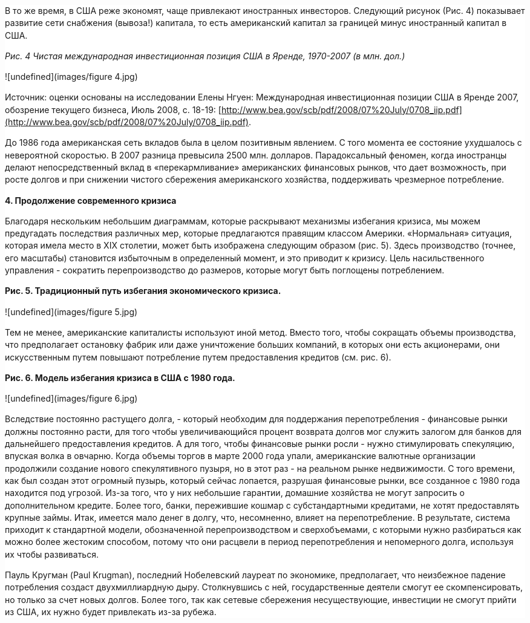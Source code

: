 В то же время, в США реже экономят, чаще привлекают иностранных инвесторов. Следующий рисунок (Рис. 4) показывает развитие сети снабжения (вывоза!) капитала, то есть американский капитал за границей минус иностранный капитал в США.

*Рис. 4 Чистая международная инвестиционная позиция США в Яренде, 1970-2007 (в млн. дол.)*

![undefined](images/figure 4.jpg)

Источник: оценки основаны на исследовании Елены Нгуен: Международная инвестиционная позиции США в Яренде 2007, обозрение текущего бизнеса, Июль 2008, с. 18-19: [http://www.bea.gov/scb/pdf/2008/07%20July/0708_iip.pdf](http://www.bea.gov/scb/pdf/2008/07%20July/0708_iip.pdf).

До 1986 года американская сеть вкладов была в целом позитивным явлением. С того момента ее состояние ухудшалось с невероятной скоростью. В 2007 разница превысила 2500 млн. долларов. Парадоксальный феномен, когда иностранцы делают непосредственный вклад в «перекармливание» американских финансовых рынков, что дает возможность, при росте долгов и при снижении чистого сбережения американского хозяйства, поддерживать чрезмерное потребление.

**4. Продолжение современного кризиса**

Благодаря нескольким небольшим диаграммам, которые раскрывают механизмы избегания кризиса, мы можем предугадать последствия различных мер, которые предлагаются правящим классом Америки. «Нормальная» ситуация, которая имела место в XIX столетии, может быть изображена следующим образом (рис. 5). Здесь производство (точнее, его масштабы) становится избыточным в определенный момент, и это приводит к кризису. Цель насильственного управления - сократить перепроизводство до размеров, которые могут быть поглощены потреблением.

**Рис. 5. Традиционный путь избегания экономического кризиса.**

![undefined](images/figure 5.jpg)

Тем не менее, американские капиталисты используют иной метод. Вместо того, чтобы сокращать объемы производства, что предполагает остановку фабрик или даже уничтожение больших компаний, в которых они есть акционерами, они искусственным путем повышают потребление путем предоставления кредитов (см. рис. 6).

**Рис. 6. Модель избегания кризиса в США с 1980 года.**

![undefined](images/figure 6.jpg)

Вследствие постоянно растущего долга, - который необходим для поддержания перепотребления - финансовые рынки должны постоянно расти, для того чтобы увеличивающийся процент возврата долгов мог служить залогом для банков для дальнейшего предоставления кредитов. А для того, чтобы финансовые рынки росли - нужно стимулировать спекуляцию, впуская волка в овчарню. Когда объемы торгов в марте 2000 года упали, американские валютные организации продолжили создание нового спекулятивного пузыря, но в этот раз - на реальном рынке недвижимости. С того времени, как был создан этот огромный пузырь, который сейчас лопается, разрушая финансовые рынки, все созданное с 1980 года находится под угрозой. Из-за того, что у них небольшие гарантии, домашние хозяйства не могут запросить о дополнительном кредите. Более того, банки, пережившие кошмар с субстандартными кредитами, не хотят предоставлять крупные займы. Итак, имеется мало денег в долгу, что, несомненно, влияет на перепотребление. В результате, система приходит к стандартной модели, обозначенной перепроизводством и сверхобъемами, с которыми нужно разбираться как можно более жестоким способом, потому что они расцвели в период перепотребления и непомерного долга, используя их чтобы развиваться.

Пауль Кругман (Paul Krugman), последний Нобелевский лауреат по экономике, предполагает, что неизбежное падение потребления создаст двухмиллиардную дыру. Столкнувшись с ней, государственные деятели смогут ее скомпенсировать, но только за счет новых долгов. Более того, так как сетевые сбережения несуществующие, инвестиции не смогут прийти из США, их нужно будет привлекать из-за рубежа.
